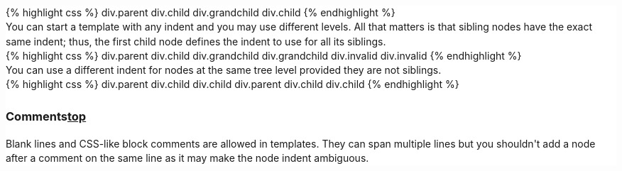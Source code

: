 </section>
<section class="doc-code">
{% highlight css %}
div.parent
    div.child
        div.grandchild
    div.child
{% endhighlight %}
</section>
</section>

<section class="doc-item">
<section class="doc-desc">
You can start a template with any indent and you may use different levels.  All
that matters is that sibling nodes have the exact same indent; thus, the first
child node defines the indent to use for all its siblings.

</section>
<section class="doc-code">
{% highlight css %}
     div.parent
       div.child
                    div.grandchild
                    div.grandchild
                div.invalid
                         div.invalid
{% endhighlight %}
</section>
</section>

<section class="doc-item">
<section class="doc-desc">
You can use a different indent for nodes at the same tree level provided they
are not siblings.

</section>
<section class="doc-code">
{% highlight css %}
div.parent
    div.child
    div.child
div.parent
           div.child
           div.child
{% endhighlight %}
</section>
</section>

### <a class="nohover" name="Comments">Comments</a><a class="toplink" href="#top">top</a>

<section class="doc-item">
<section class="doc-desc">
Blank lines and CSS-like block comments are allowed in templates.  They can span
multiple lines but you shouldn't add a node after a comment on the same line as
it may make the node indent ambiguous.
